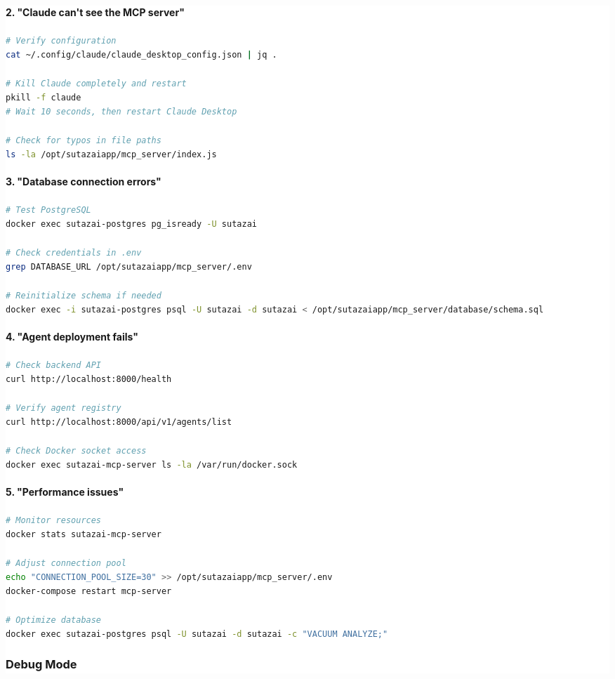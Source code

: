 #### 2. "Claude can't see the MCP server"
```bash
# Verify configuration
cat ~/.config/claude/claude_desktop_config.json | jq .

# Kill Claude completely and restart
pkill -f claude
# Wait 10 seconds, then restart Claude Desktop

# Check for typos in file paths
ls -la /opt/sutazaiapp/mcp_server/index.js
```

#### 3. "Database connection errors"
```bash
# Test PostgreSQL
docker exec sutazai-postgres pg_isready -U sutazai

# Check credentials in .env
grep DATABASE_URL /opt/sutazaiapp/mcp_server/.env

# Reinitialize schema if needed  
docker exec -i sutazai-postgres psql -U sutazai -d sutazai < /opt/sutazaiapp/mcp_server/database/schema.sql
```

#### 4. "Agent deployment fails"
```bash
# Check backend API
curl http://localhost:8000/health

# Verify agent registry
curl http://localhost:8000/api/v1/agents/list

# Check Docker socket access
docker exec sutazai-mcp-server ls -la /var/run/docker.sock
```

#### 5. "Performance issues"
```bash
# Monitor resources
docker stats sutazai-mcp-server

# Adjust connection pool
echo "CONNECTION_POOL_SIZE=30" >> /opt/sutazaiapp/mcp_server/.env
docker-compose restart mcp-server

# Optimize database
docker exec sutazai-postgres psql -U sutazai -d sutazai -c "VACUUM ANALYZE;"
```

### Debug Mode
